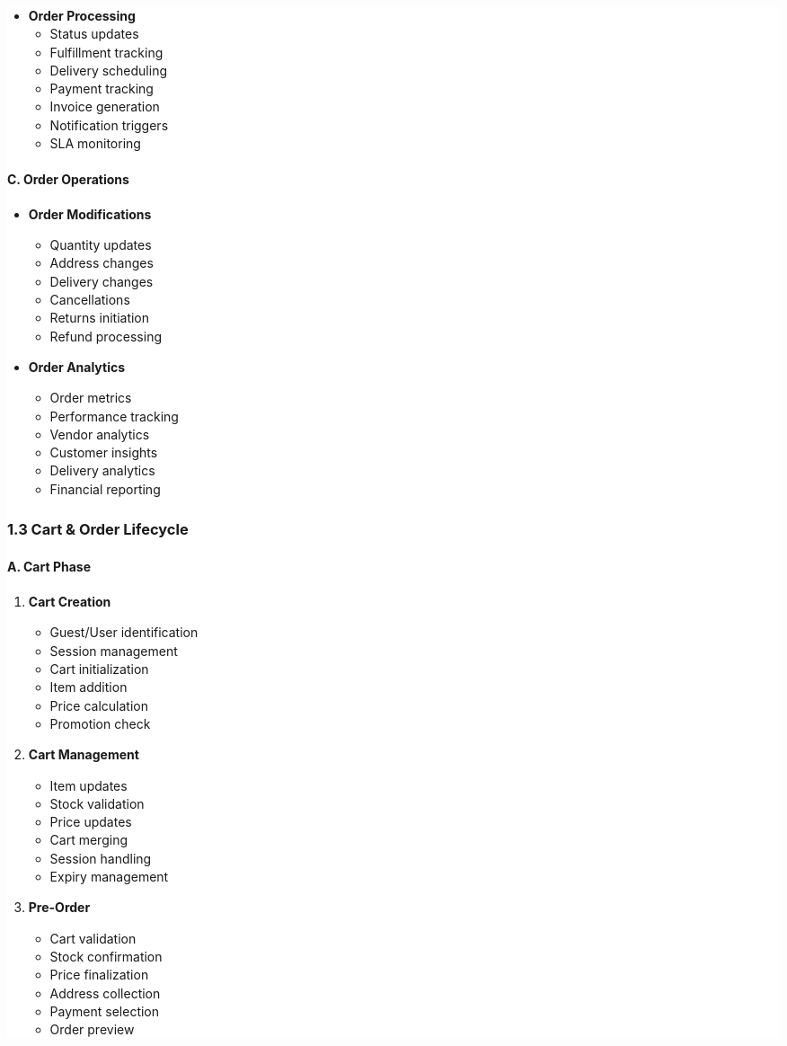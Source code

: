 - **Order Processing**
  - Status updates
  - Fulfillment tracking
  - Delivery scheduling
  - Payment tracking
  - Invoice generation
  - Notification triggers
  - SLA monitoring

#### C. Order Operations
- **Order Modifications**
  - Quantity updates
  - Address changes
  - Delivery changes
  - Cancellations
  - Returns initiation
  - Refund processing

- **Order Analytics**
  - Order metrics
  - Performance tracking
  - Vendor analytics
  - Customer insights
  - Delivery analytics
  - Financial reporting

### 1.3 Cart & Order Lifecycle

#### A. Cart Phase
1. **Cart Creation**
   - Guest/User identification
   - Session management
   - Cart initialization
   - Item addition
   - Price calculation
   - Promotion check

2. **Cart Management**
   - Item updates
   - Stock validation
   - Price updates
   - Cart merging
   - Session handling
   - Expiry management

3. **Pre-Order**
   - Cart validation
   - Stock confirmation
   - Price finalization
   - Address collection
   - Payment selection
   - Order preview
